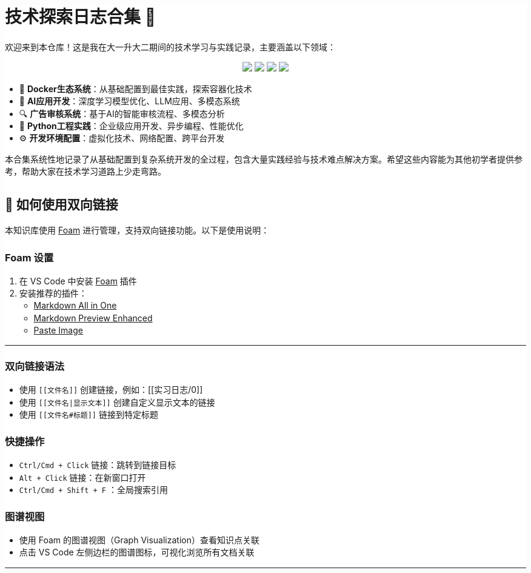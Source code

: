 # 技术探索日志合集 🚀

欢迎来到本仓库！这是我在大一升大二期间的技术学习与实践记录，主要涵盖以下领域：

<div align="center">
  <img src="https://img.shields.io/badge/Docker-2496ED?style=for-the-badge&logo=docker&logoColor=white"/>
  <img src="https://img.shields.io/badge/Python-3776AB?style=for-the-badge&logo=python&logoColor=white"/>
  <img src="https://img.shields.io/badge/AI-FF6F61?style=for-the-badge&logo=ai&logoColor=white"/>
  <img src="https://img.shields.io/badge/FastAPI-009688?style=for-the-badge&logo=fastapi&logoColor=white"/>
</div>

- 🐳 **Docker生态系统**：从基础配置到最佳实践，探索容器化技术
- 🤖 **AI应用开发**：深度学习模型优化、LLM应用、多模态系统
- 🔍 **广告审核系统**：基于AI的智能审核流程、多模态分析
- 🐍 **Python工程实践**：企业级应用开发、异步编程、性能优化
- ⚙️ **开发环境配置**：虚拟化技术、网络配置、跨平台开发

本合集系统性地记录了从基础配置到复杂系统开发的全过程，包含大量实践经验与技术难点解决方案。希望这些内容能为其他初学者提供参考，帮助大家在技术学习道路上少走弯路。

## 📝 如何使用双向链接

本知识库使用 [Foam](https://foambubble.github.io/foam/) 进行管理，支持双向链接功能。以下是使用说明：

### Foam 设置
1. 在 VS Code 中安装 [Foam](https://marketplace.visualstudio.com/items?itemName=foam.foam-vscode) 插件
2. 安装推荐的插件：
   - [Markdown All in One](https://marketplace.visualstudio.com/items?itemName=yzhang.markdown-all-in-one)
   - [Markdown Preview Enhanced](https://marketplace.visualstudio.com/items?itemName=shd101wyy.markdown-preview-enhanced)
   - [Paste Image](https://marketplace.visualstudio.com/items?itemName=mushan.vscode-paste-image)
****
### 双向链接语法
- 使用 `[[文件名]]` 创建链接，例如：[[实习日志/0]]
- 使用 `[[文件名|显示文本]]` 创建自定义显示文本的链接
- 使用 `[[文件名#标题]]` 链接到特定标题

### 快捷操作
- `Ctrl/Cmd + Click` 链接：跳转到链接目标
- `Alt + Click` 链接：在新窗口打开
- `Ctrl/Cmd + Shift + F` ：全局搜索引用

### 图谱视图
- 使用 Foam 的图谱视图（Graph Visualization）查看知识点关联
- 点击 VS Code 左侧边栏的图谱图标，可视化浏览所有文档关联

---
